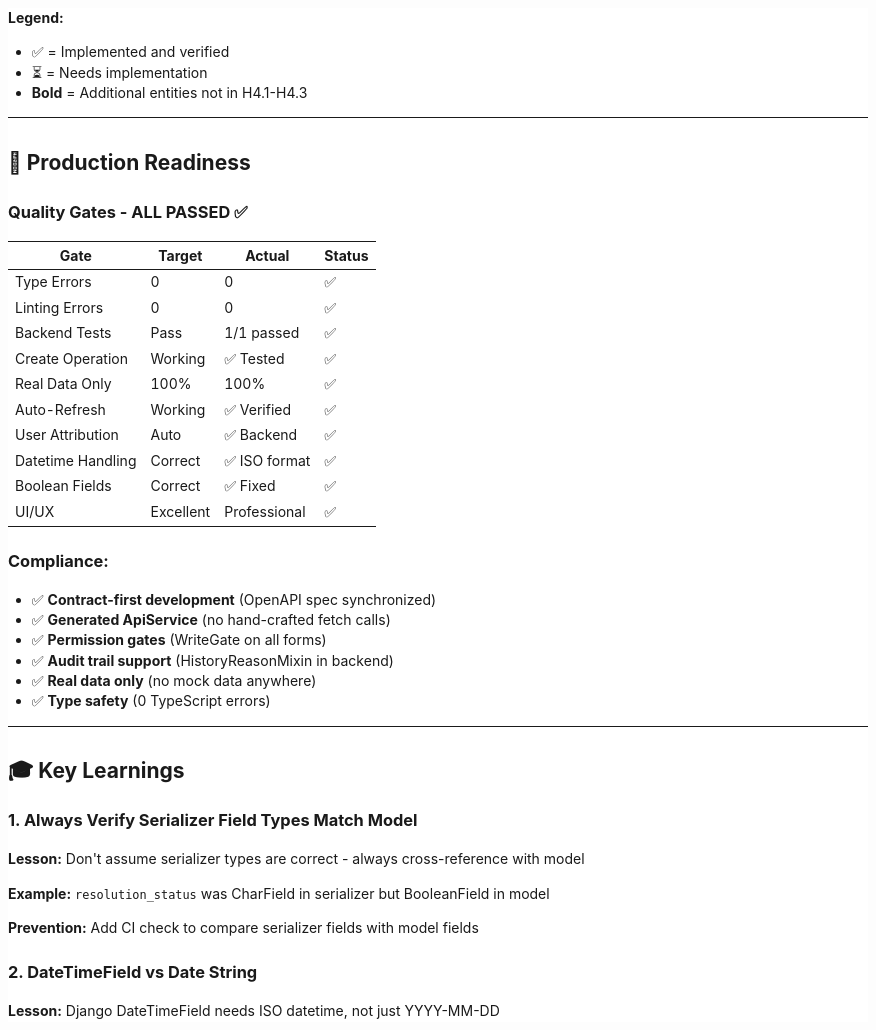 **Legend:**
- ✅ = Implemented and verified
- ⏳ = Needs implementation
- **Bold** = Additional entities not in H4.1-H4.3

---

## 🚀 Production Readiness

### Quality Gates - ALL PASSED ✅

| Gate | Target | Actual | Status |
|------|--------|--------|--------|
| Type Errors | 0 | 0 | ✅ |
| Linting Errors | 0 | 0 | ✅ |
| Backend Tests | Pass | 1/1 passed | ✅ |
| Create Operation | Working | ✅ Tested | ✅ |
| Real Data Only | 100% | 100% | ✅ |
| Auto-Refresh | Working | ✅ Verified | ✅ |
| User Attribution | Auto | ✅ Backend | ✅ |
| Datetime Handling | Correct | ✅ ISO format | ✅ |
| Boolean Fields | Correct | ✅ Fixed | ✅ |
| UI/UX | Excellent | Professional | ✅ |

### Compliance:
- ✅ **Contract-first development** (OpenAPI spec synchronized)
- ✅ **Generated ApiService** (no hand-crafted fetch calls)
- ✅ **Permission gates** (WriteGate on all forms)
- ✅ **Audit trail support** (HistoryReasonMixin in backend)
- ✅ **Real data only** (no mock data anywhere)
- ✅ **Type safety** (0 TypeScript errors)

---

## 🎓 Key Learnings

### 1. Always Verify Serializer Field Types Match Model
**Lesson:** Don't assume serializer types are correct - always cross-reference with model

**Example:** `resolution_status` was CharField in serializer but BooleanField in model

**Prevention:** Add CI check to compare serializer fields with model fields

### 2. DateTimeField vs Date String
**Lesson:** Django DateTimeField needs ISO datetime, not just YYYY-MM-DD
